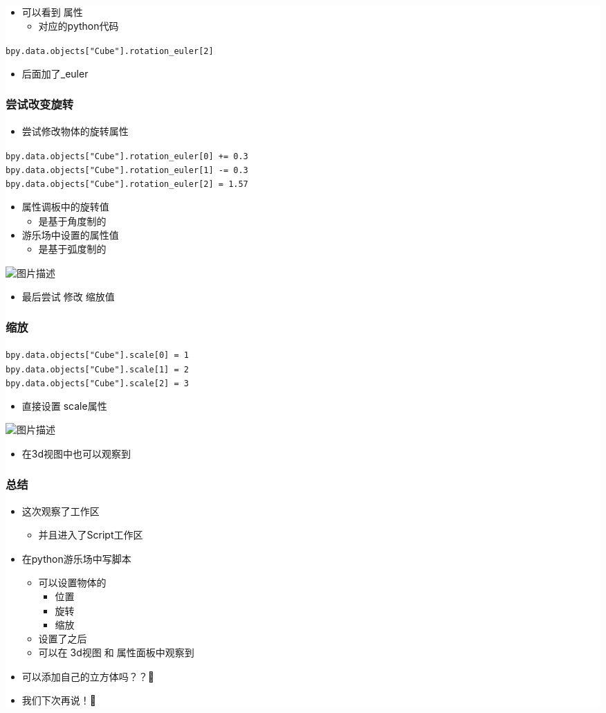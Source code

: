 - 可以看到 属性 
	- 对应的python代码

```
bpy.data.objects["Cube"].rotation_euler[2] 
```

- 后面加了_euler

### 尝试改变旋转

- 尝试修改物体的旋转属性

```
bpy.data.objects["Cube"].rotation_euler[0] += 0.3
bpy.data.objects["Cube"].rotation_euler[1] -= 0.3
bpy.data.objects["Cube"].rotation_euler[2] = 1.57
```

- 属性调板中的旋转值
	- 是基于角度制的
- 游乐场中设置的属性值
	- 是基于弧度制的

![图片描述](https://doc.shiyanlou.com/courses/uid1190679-20240523-1716427369615)

- 最后尝试 修改 缩放值

### 缩放

```
bpy.data.objects["Cube"].scale[0] = 1
bpy.data.objects["Cube"].scale[1] = 2
bpy.data.objects["Cube"].scale[2] = 3
```

- 直接设置 scale属性

![图片描述](https://doc.shiyanlou.com/courses/uid1190679-20240523-1716427662996)

- 在3d视图中也可以观察到

### 总结

- 这次观察了工作区
	- 并且进入了Script工作区
- 在python游乐场中写脚本
	- 可以设置物体的
		- 位置
		- 旋转
		- 缩放
	- 设置了之后
	- 可以在 3d视图 和 属性面板中观察到
 	
- 可以添加自己的立方体吗？？🤔
- 我们下次再说！👋
